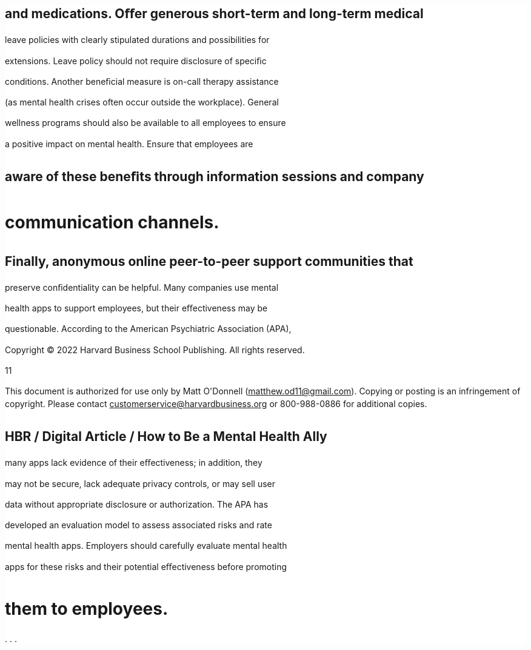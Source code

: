 ## and medications. Oﬀer generous short-term and long-term medical

leave policies with clearly stipulated durations and possibilities for

extensions. Leave policy should not require disclosure of speciﬁc

conditions. Another beneﬁcial measure is on-call therapy assistance

(as mental health crises often occur outside the workplace). General

wellness programs should also be available to all employees to ensure

a positive impact on mental health. Ensure that employees are

## aware of these beneﬁts through information sessions and company

# communication channels.

## Finally, anonymous online peer-to-peer support communities that

preserve conﬁdentiality can be helpful. Many companies use mental

health apps to support employees, but their eﬀectiveness may be

questionable. According to the American Psychiatric Association (APA),

Copyright © 2022 Harvard Business School Publishing. All rights reserved.

11

This document is authorized for use only by Matt O'Donnell (matthew.od11@gmail.com). Copying or posting is an infringement of copyright. Please contact customerservice@harvardbusiness.org or 800-988-0886 for additional copies.

## HBR / Digital Article / How to Be a Mental Health Ally

many apps lack evidence of their eﬀectiveness; in addition, they

may not be secure, lack adequate privacy controls, or may sell user

data without appropriate disclosure or authorization. The APA has

developed an evaluation model to assess associated risks and rate

mental health apps. Employers should carefully evaluate mental health

apps for these risks and their potential eﬀectiveness before promoting

# them to employees.

. . .
